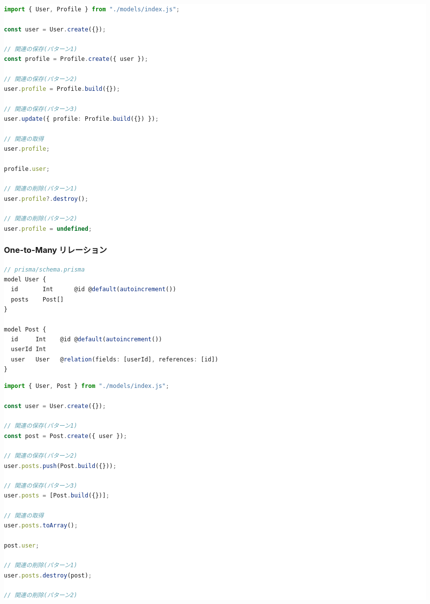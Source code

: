 ```ts
import { User, Profile } from "./models/index.js";

const user = User.create({});

// 関連の保存(パターン1)
const profile = Profile.create({ user });

// 関連の保存(パターン2)
user.profile = Profile.build({});

// 関連の保存(パターン3)
user.update({ profile: Profile.build({}) });

// 関連の取得
user.profile;

profile.user;

// 関連の削除(パターン1)
user.profile?.destroy();

// 関連の削除(パターン2)
user.profile = undefined;
```

### One-to-Many リレーション

```ts
// prisma/schema.prisma
model User {
  id       Int      @id @default(autoincrement())
  posts    Post[]
}

model Post {
  id     Int    @id @default(autoincrement())
  userId Int
  user   User   @relation(fields: [userId], references: [id])
}
```

```ts
import { User, Post } from "./models/index.js";

const user = User.create({});

// 関連の保存(パターン1)
const post = Post.create({ user });

// 関連の保存(パターン2)
user.posts.push(Post.build({}));

// 関連の保存(パターン3)
user.posts = [Post.build({})];

// 関連の取得
user.posts.toArray();

post.user;

// 関連の削除(パターン1)
user.posts.destroy(post);

// 関連の削除(パターン2)
```
